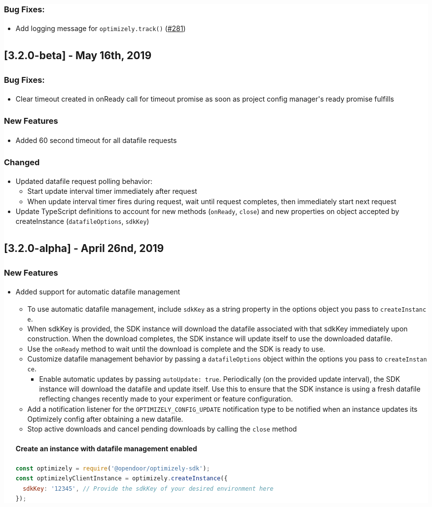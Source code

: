 ### Bug Fixes:
- Add logging message for `optimizely.track()` ([#281](https://github.com/optimizely/javascript-sdk/pull/281))

## [3.2.0-beta] - May 16th, 2019

### Bug Fixes:
- Clear timeout created in onReady call for timeout promise as soon as project config manager's ready promise fulfills

### New Features
- Added 60 second timeout for all datafile requests

### Changed
- Updated datafile request polling behavior:
  - Start update interval timer immediately after request
  - When update interval timer fires during request, wait until request completes, then immediately start next request
- Update TypeScript definitions to account for new methods (`onReady`, `close`) and new properties on object accepted by createInstance (`datafileOptions`, `sdkKey`)

## [3.2.0-alpha] - April 26nd, 2019

### New Features

- Added support for automatic datafile management
  - To use automatic datafile management, include `sdkKey` as a string property in the options object you pass to `createInstance`.
  - When sdkKey is provided, the SDK instance will download the datafile associated with that sdkKey immediately upon construction. When the download completes, the SDK instance will update itself to use the downloaded datafile.
  - Use the `onReady` method to wait until the download is complete and the SDK is ready to use.
  - Customize datafile management behavior by passing a `datafileOptions` object within the options you pass to `createInstance`.
    - Enable automatic updates by passing `autoUpdate: true`. Periodically (on the provided update interval), the SDK instance will download the datafile and update itself. Use this to ensure that the SDK instance is using a fresh datafile reflecting changes recently made to your experiment or feature configuration.
  - Add a notification listener for the `OPTIMIZELY_CONFIG_UPDATE` notification type to be notified when an instance updates its Optimizely config after obtaining a new datafile.
  - Stop active downloads and cancel pending downloads by calling the `close` method


  #### Create an instance with datafile management enabled
  ```js
  const optimizely = require('@opendoor/optimizely-sdk');
  const optimizelyClientInstance = optimizely.createInstance({
    sdkKey: '12345', // Provide the sdkKey of your desired environment here
  });
  ```
